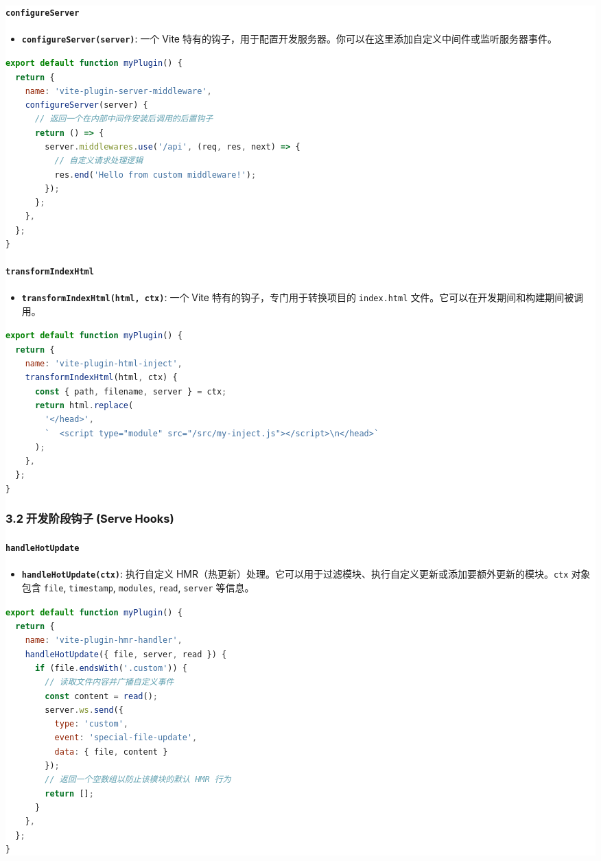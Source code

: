 #### `configureServer`

- **`configureServer(server)`**: 一个 Vite 特有的钩子，用于配置开发服务器。你可以在这里添加自定义中间件或监听服务器事件。

```javascript
export default function myPlugin() {
  return {
    name: 'vite-plugin-server-middleware',
    configureServer(server) {
      // 返回一个在内部中间件安装后调用的后置钩子
      return () => {
        server.middlewares.use('/api', (req, res, next) => {
          // 自定义请求处理逻辑
          res.end('Hello from custom middleware!');
        });
      };
    },
  };
}
```

#### `transformIndexHtml`

- **`transformIndexHtml(html, ctx)`**: 一个 Vite 特有的钩子，专门用于转换项目的 `index.html` 文件。它可以在开发期间和构建期间被调用。

```javascript
export default function myPlugin() {
  return {
    name: 'vite-plugin-html-inject',
    transformIndexHtml(html, ctx) {
      const { path, filename, server } = ctx;
      return html.replace(
        '</head>',
        `  <script type="module" src="/src/my-inject.js"></script>\n</head>`
      );
    },
  };
}
```

### 3.2 开发阶段钩子 (Serve Hooks)

#### `handleHotUpdate`

- **`handleHotUpdate(ctx)`**: 执行自定义 HMR（热更新）处理。它可以用于过滤模块、执行自定义更新或添加要额外更新的模块。`ctx` 对象包含 `file`, `timestamp`, `modules`, `read`, `server` 等信息。

```javascript
export default function myPlugin() {
  return {
    name: 'vite-plugin-hmr-handler',
    handleHotUpdate({ file, server, read }) {
      if (file.endsWith('.custom')) {
        // 读取文件内容并广播自定义事件
        const content = read();
        server.ws.send({
          type: 'custom',
          event: 'special-file-update',
          data: { file, content }
        });
        // 返回一个空数组以防止该模块的默认 HMR 行为
        return [];
      }
    },
  };
}
```